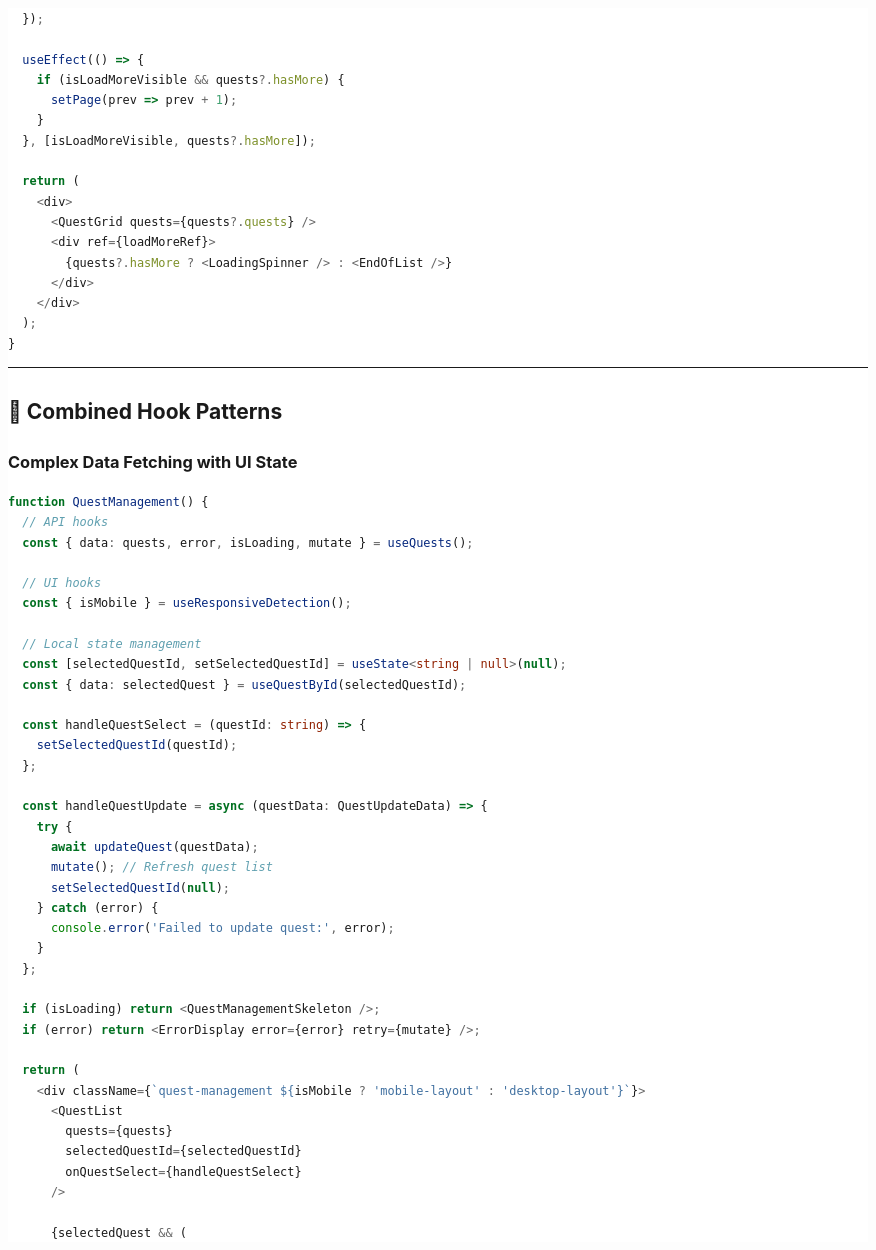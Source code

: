```typescript
  });
  
  useEffect(() => {
    if (isLoadMoreVisible && quests?.hasMore) {
      setPage(prev => prev + 1);
    }
  }, [isLoadMoreVisible, quests?.hasMore]);
  
  return (
    <div>
      <QuestGrid quests={quests?.quests} />
      <div ref={loadMoreRef}>
        {quests?.hasMore ? <LoadingSpinner /> : <EndOfList />}
      </div>
    </div>
  );
}
```

---

## 🔄 **Combined Hook Patterns**

### Complex Data Fetching with UI State

```typescript
function QuestManagement() {
  // API hooks
  const { data: quests, error, isLoading, mutate } = useQuests();
  
  // UI hooks
  const { isMobile } = useResponsiveDetection();
  
  // Local state management
  const [selectedQuestId, setSelectedQuestId] = useState<string | null>(null);
  const { data: selectedQuest } = useQuestById(selectedQuestId);
  
  const handleQuestSelect = (questId: string) => {
    setSelectedQuestId(questId);
  };
  
  const handleQuestUpdate = async (questData: QuestUpdateData) => {
    try {
      await updateQuest(questData);
      mutate(); // Refresh quest list
      setSelectedQuestId(null);
    } catch (error) {
      console.error('Failed to update quest:', error);
    }
  };
  
  if (isLoading) return <QuestManagementSkeleton />;
  if (error) return <ErrorDisplay error={error} retry={mutate} />;
  
  return (
    <div className={`quest-management ${isMobile ? 'mobile-layout' : 'desktop-layout'}`}>
      <QuestList 
        quests={quests}
        selectedQuestId={selectedQuestId}
        onQuestSelect={handleQuestSelect}
      />
      
      {selectedQuest && (
```